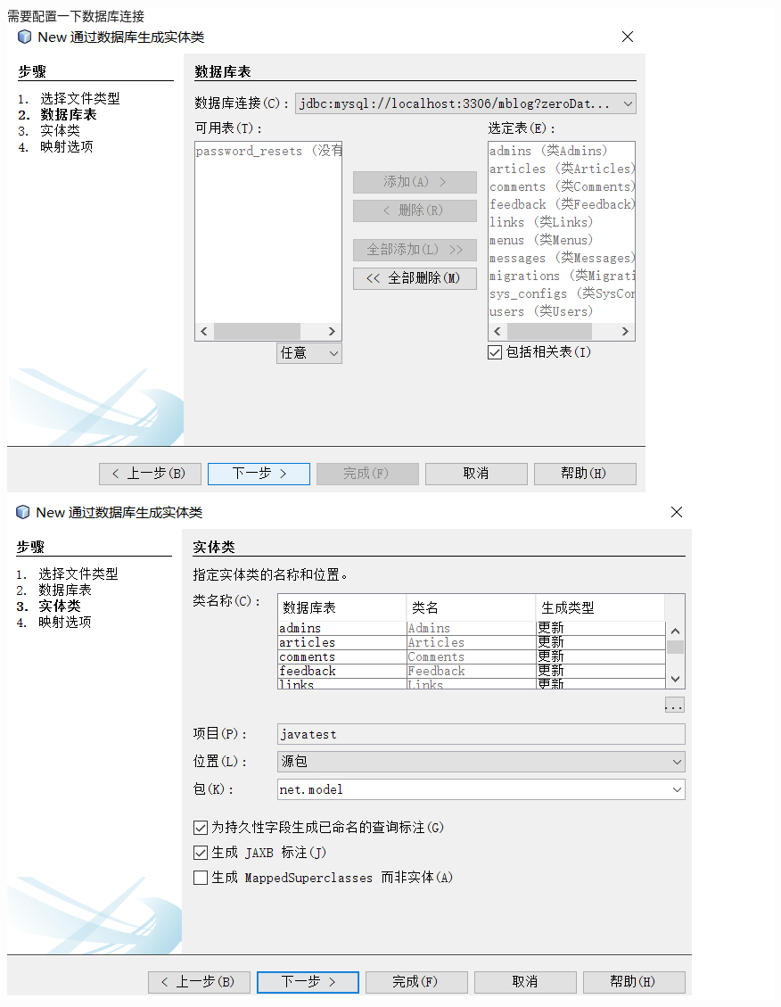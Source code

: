 需要配置一下数据库连接
![数据库连接](Java-setting/2017-09-12-01-32-47-59b7393fcc99e.png)
![数据库连接](Java-setting/2017-09-12-01-32-54-59b7394666f0a.png)